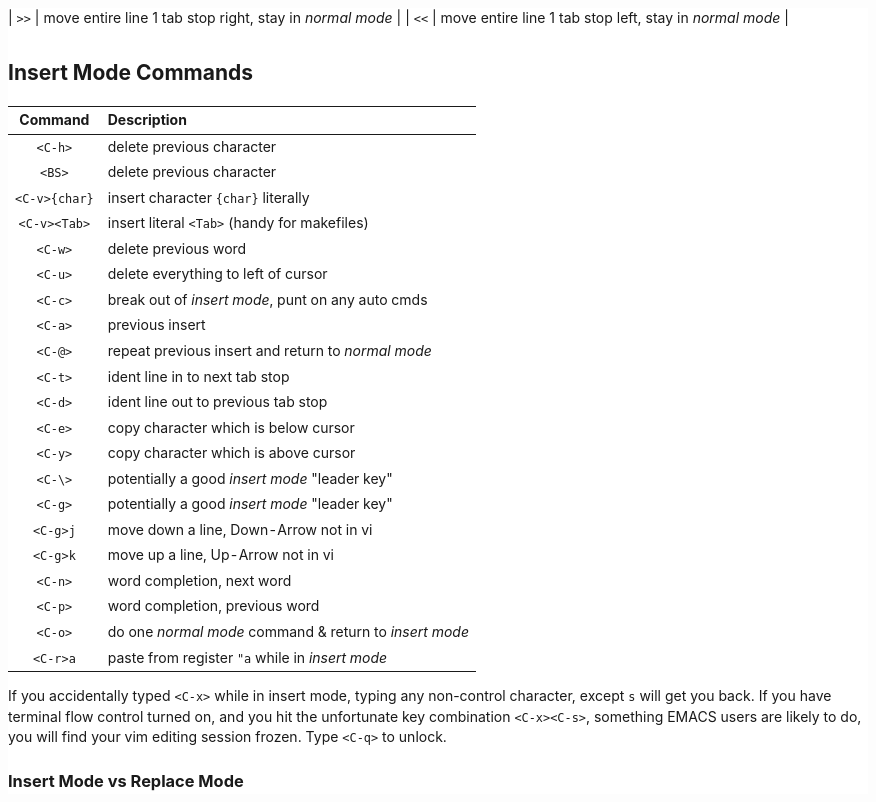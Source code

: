 | `>>` | move entire line 1 tab stop right, stay in *normal mode* |
| `<<` | move entire line 1 tab stop left, stay in *normal mode* |

## Insert Mode Commands

| Command | Description |
|:-------:|:----------- |
| `<C-h>` | delete previous character |
| `<BS>` | delete previous character |
| `<C-v>{char}` | insert character `{char}` literally |
| `<C-v><Tab>` | insert literal `<Tab>` (handy for makefiles) |
| `<C-w>` | delete previous word |
| `<C-u>` | delete everything to left of cursor |
| `<C-c>` | break out of *insert mode*, punt on any auto cmds |
| `<C-a>` | previous insert |
| `<C-@>` | repeat previous insert and return to *normal mode* |
| `<C-t>` | ident line in to next tab stop |
| `<C-d>` | ident line out to previous tab stop |
| `<C-e>` | copy character which is below cursor |
| `<C-y>` | copy character which is above cursor |
| `<C-\>` | potentially a good *insert mode* "leader key" |
| `<C-g>` | potentially a good *insert mode* "leader key" |
| `<C-g>j` | move down a line, Down-Arrow not in vi |
| `<C-g>k` | move up a line, Up-Arrow not in vi |
| `<C-n>` | word completion, next word |
| `<C-p>` | word completion, previous word |
| `<C-o>` | do one *normal mode* command & return to *insert mode* |
| `<C-r>a` | paste from register `"a` while in *insert mode* |

If you accidentally typed `<C-x>` while in insert mode, typing any
non-control character, except `s` will get you back. If you have
terminal flow control turned on, and you hit the unfortunate key
combination `<C-x><C-s>`, something EMACS users are likely to do, you
will find your vim editing session frozen. Type `<C-q>` to unlock.

### Insert Mode vs Replace Mode
